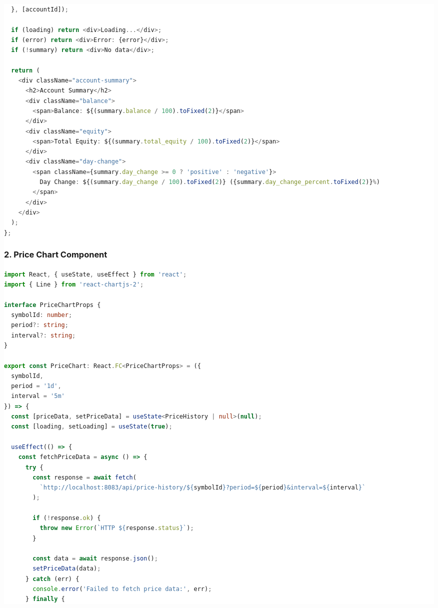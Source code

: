 ```typescript
  }, [accountId]);

  if (loading) return <div>Loading...</div>;
  if (error) return <div>Error: {error}</div>;
  if (!summary) return <div>No data</div>;

  return (
    <div className="account-summary">
      <h2>Account Summary</h2>
      <div className="balance">
        <span>Balance: ${(summary.balance / 100).toFixed(2)}</span>
      </div>
      <div className="equity">
        <span>Total Equity: ${(summary.total_equity / 100).toFixed(2)}</span>
      </div>
      <div className="day-change">
        <span className={summary.day_change >= 0 ? 'positive' : 'negative'}>
          Day Change: ${(summary.day_change / 100).toFixed(2)} ({summary.day_change_percent.toFixed(2)}%)
        </span>
      </div>
    </div>
  );
};
```

### 2. Price Chart Component

```typescript
import React, { useState, useEffect } from 'react';
import { Line } from 'react-chartjs-2';

interface PriceChartProps {
  symbolId: number;
  period?: string;
  interval?: string;
}

export const PriceChart: React.FC<PriceChartProps> = ({ 
  symbolId, 
  period = '1d', 
  interval = '5m' 
}) => {
  const [priceData, setPriceData] = useState<PriceHistory | null>(null);
  const [loading, setLoading] = useState(true);

  useEffect(() => {
    const fetchPriceData = async () => {
      try {
        const response = await fetch(
          `http://localhost:8083/api/price-history/${symbolId}?period=${period}&interval=${interval}`
        );
        
        if (!response.ok) {
          throw new Error(`HTTP ${response.status}`);
        }
        
        const data = await response.json();
        setPriceData(data);
      } catch (err) {
        console.error('Failed to fetch price data:', err);
      } finally {
```